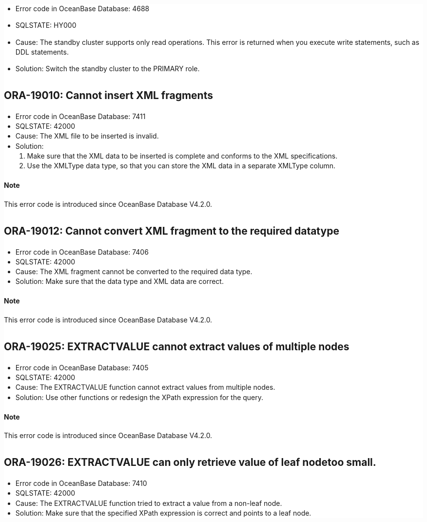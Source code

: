 * Error code in OceanBase Database: 4688

* SQLSTATE: HY000

* Cause: The standby cluster supports only read operations. This error is returned when you execute write statements, such as DDL statements.

* Solution: Switch the standby cluster to the PRIMARY role.

## ORA-19010: Cannot insert XML fragments

* Error code in OceanBase Database: 7411
* SQLSTATE: 42000
* Cause: The XML file to be inserted is invalid.
* Solution:
   1. Make sure that the XML data to be inserted is complete and conforms to the XML specifications.
   2. Use the XMLType data type, so that you can store the XML data in a separate XMLType column.

<main id="notice" type='explain'>
  <h4>Note</h4>
  <p>This error code is introduced since OceanBase Database V4.2.0. </p>
</main>

## ORA-19012: Cannot convert XML fragment to the required datatype

* Error code in OceanBase Database: 7406
* SQLSTATE: 42000
* Cause: The XML fragment cannot be converted to the required data type.
* Solution: Make sure that the data type and XML data are correct.

<main id="notice" type='explain'>
  <h4>Note</h4>
  <p>This error code is introduced since OceanBase Database V4.2.0. </p>
</main>

## ORA-19025: EXTRACTVALUE cannot extract values of multiple nodes

* Error code in OceanBase Database: 7405
* SQLSTATE: 42000
* Cause: The EXTRACTVALUE function cannot extract values from multiple nodes.
* Solution: Use other functions or redesign the XPath expression for the query.

<main id="notice" type='explain'>
  <h4>Note</h4>
  <p>This error code is introduced since OceanBase Database V4.2.0. </p>
</main>

## ORA-19026: EXTRACTVALUE can only retrieve value of leaf nodetoo small.

* Error code in OceanBase Database: 7410
* SQLSTATE: 42000
* Cause: The EXTRACTVALUE function tried to extract a value from a non-leaf node.
* Solution: Make sure that the specified XPath expression is correct and points to a leaf node.
